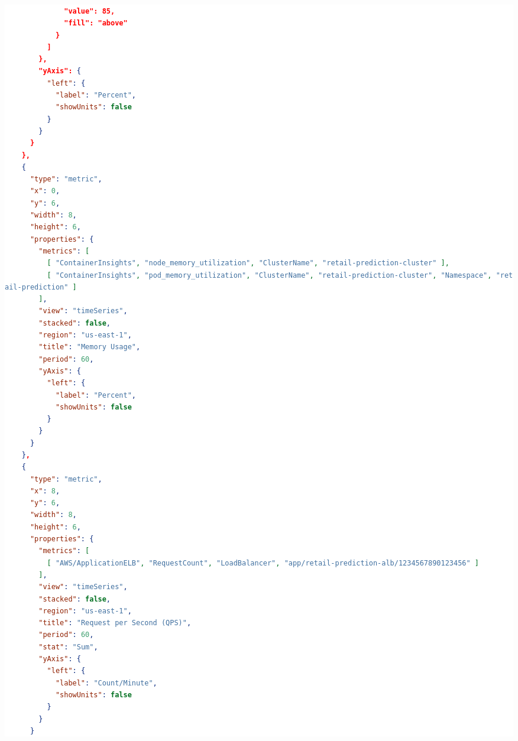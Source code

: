 ```json
              "value": 85,
              "fill": "above"
            }
          ]
        },
        "yAxis": {
          "left": {
            "label": "Percent",
            "showUnits": false
          }
        }
      }
    },
    {
      "type": "metric",
      "x": 0,
      "y": 6,
      "width": 8,
      "height": 6,
      "properties": {
        "metrics": [
          [ "ContainerInsights", "node_memory_utilization", "ClusterName", "retail-prediction-cluster" ],
          [ "ContainerInsights", "pod_memory_utilization", "ClusterName", "retail-prediction-cluster", "Namespace", "retail-prediction" ]
        ],
        "view": "timeSeries",
        "stacked": false,
        "region": "us-east-1",
        "title": "Memory Usage",
        "period": 60,
        "yAxis": {
          "left": {
            "label": "Percent",
            "showUnits": false
          }
        }
      }
    },
    {
      "type": "metric",
      "x": 8,
      "y": 6,
      "width": 8,
      "height": 6,
      "properties": {
        "metrics": [
          [ "AWS/ApplicationELB", "RequestCount", "LoadBalancer", "app/retail-prediction-alb/1234567890123456" ]
        ],
        "view": "timeSeries",
        "stacked": false,
        "region": "us-east-1",
        "title": "Request per Second (QPS)",
        "period": 60,
        "stat": "Sum",
        "yAxis": {
          "left": {
            "label": "Count/Minute",
            "showUnits": false
          }
        }
      }
```